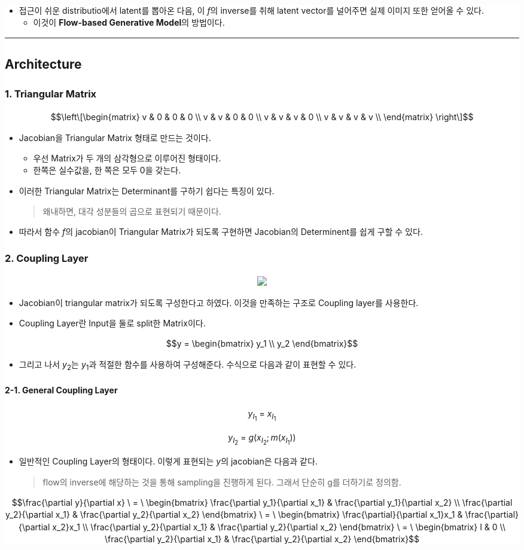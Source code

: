 + 접근이 쉬운 distributio에서 latent를 뽑아온 다음, 이 $f$의 inverse를 취해 latent vector를 널어주면 실제 이미지 또한 얻어올 수 있다.   
  - 이것이 **Flow-based Generative Model**의 방법이다.    

----------------------------------------------------------------------------------------------------         

## Architecture    

### 1. Triangular Matrix    

$$\left\[\begin{matrix}
v & 0 & 0 & 0 \\
v & v & 0 & 0 \\
v & v & v & 0 \\
v & v & v & v \\
\end{matrix} 
\right\]$$     

+ Jacobian을 Triangular Matrix 형태로 만드는 것이다.   
  - 우선 Matrix가 두 개의 삼각형으로 이루어진 형태이다.   
  - 한쪽은 실수값을, 한 쪽은 모두 0을 갖는다.   

+ 이러한 Triangular Matrix는 Determinant를 구하기 쉽다는 특징이 있다.    
  > 왜내하면, 대각 성분들의 곱으로 표현되기 때문이다.    

+ 따라서 함수 $f$의 jacobian이 Triangular Matrix가 되도록 구현하면 Jacobian의 Determinent를 쉽게 구할 수 있다.    

### 2. Coupling Layer    

<p align='center'><img src='https://github.com/WestChaeVI/Flow_Based_Models/assets/104747868/d4728b4f-e871-4537-b0f3-54d9c8681089' height='500'></p>  

+ Jacobian이 triangular matrix가 되도록 구성한다고 하였다. 이것을 만족하는 구조로 Coupling layer를 사용한다.    

+ Coupling Layer란 Input을 둘로 split한 Matrix이다.     

$$y = \begin{bmatrix} y_1 \\ 
y_2 \end{bmatrix}$$     

+ 그리고 나서 $y_2$는 $y_1$과 적절한 함수를 사용하여 구성해준다. 수식으로 다음과 같이 표현할 수 있다.   

#### 2-1. General Coupling Layer    
$$y_{I_1} \ = \ x_{I_1}$$     

$$y_{I_2} \ = \ g(x_{I_2} ; m(x_{I_1}))$$      

+ 일반적인 Coupling Layer의 형태이다. 이렇게 표현되는 $y$의 jacobian은 다음과 같다.    
  > flow의 inverse에 해당하는 것을 통해 sampling을 진행하게 된다. 그래서 단순히 g를 더하기로 정의함.   

$$\frac{\partial y}{\partial x} \ = \ \begin{bmatrix} \frac{\partial y_1}{\partial x_1} & \frac{\partial y_1}{\partial x_2} \\ 
\frac{\partial y_2}{\partial x_1} & \frac{\partial y_2}{\partial x_2} 
\end{bmatrix} \ = \ \begin{bmatrix} \frac{\partial}{\partial x_1}x_1 & \frac{\partial}{\partial x_2}x_1 \\ 
\frac{\partial y_2}{\partial x_1} & \frac{\partial y_2}{\partial x_2} 
\end{bmatrix} \ = \ \begin{bmatrix} I & 0 \\ 
\frac{\partial y_2}{\partial x_1} & \frac{\partial y_2}{\partial x_2} 
\end{bmatrix}$$     
